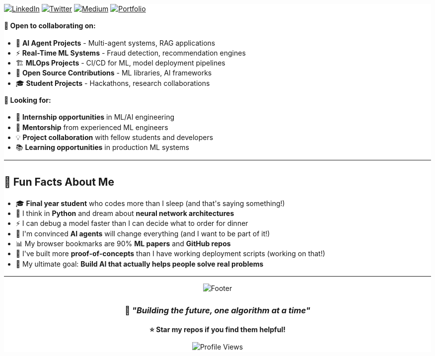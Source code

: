 [![LinkedIn](https://img.shields.io/badge/LinkedIn-0077B5?style=for-the-badge&logo=linkedin&logoColor=white)](https://linkedin.com/in/yourprofile)
[![Twitter](https://img.shields.io/badge/Twitter-1DA1F2?style=for-the-badge&logo=twitter&logoColor=white)](https://twitter.com/yourhandle)
[![Medium](https://img.shields.io/badge/Medium-12100E?style=for-the-badge&logo=medium&logoColor=white)](https://medium.com/@yourhandle)
[![Portfolio](https://img.shields.io/badge/Portfolio-FF5722?style=for-the-badge&logo=todoist&logoColor=white)](https://yourportfolio.com)

**💬 Open to collaborating on:**
- 🤖 **AI Agent Projects** - Multi-agent systems, RAG applications
- ⚡ **Real-Time ML Systems** - Fraud detection, recommendation engines
- 🏗️ **MLOps Projects** - CI/CD for ML, model deployment pipelines
- 🧠 **Open Source Contributions** - ML libraries, AI frameworks
- 🎓 **Student Projects** - Hackathons, research collaborations

**🎯 Looking for:**
- 🚀 **Internship opportunities** in ML/AI engineering
- 🤝 **Mentorship** from experienced ML engineers
- 💡 **Project collaboration** with fellow students and developers
- 📚 **Learning opportunities** in production ML systems

</div>

---

## 🎨 Fun Facts About Me

- 🎓 **Final year student** who codes more than I sleep (and that's saying something!)
- 🧠 I think in **Python** and dream about **neural network architectures**
- ⚡ I can debug a model faster than I can decide what to order for dinner
- 🤖 I'm convinced **AI agents** will change everything (and I want to be part of it!)
- 📊 My browser bookmarks are 90% **ML papers** and **GitHub repos**
- 🚀 I've built more **proof-of-concepts** than I have working deployment scripts (working on that!)
- 🎯 My ultimate goal: **Build AI that actually helps people solve real problems**

---

<div align="center">

![Footer](https://capsule-render.vercel.app/api?type=waving&color=gradient&customColorList=6,11,20&height=100&section=footer)

### 🚀 *"Building the future, one algorithm at a time"*

**⭐ Star my repos if you find them helpful!** 

![Profile Views](https://komarev.com/ghpvc/?username=YourUsername&color=brightgreen&style=flat-square&label=Profile+Views)

</div>
